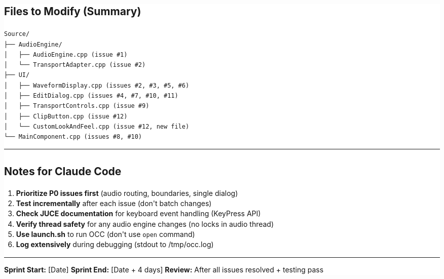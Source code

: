
## Files to Modify (Summary)

```
Source/
├── AudioEngine/
│   ├── AudioEngine.cpp (issue #1)
│   └── TransportAdapter.cpp (issue #2)
├── UI/
│   ├── WaveformDisplay.cpp (issues #2, #3, #5, #6)
│   ├── EditDialog.cpp (issues #4, #7, #10, #11)
│   ├── TransportControls.cpp (issue #9)
│   ├── ClipButton.cpp (issue #12)
│   └── CustomLookAndFeel.cpp (issue #12, new file)
└── MainComponent.cpp (issues #8, #10)
```

---

## Notes for Claude Code

1. **Prioritize P0 issues first** (audio routing, boundaries, single dialog)
2. **Test incrementally** after each issue (don't batch changes)
3. **Check JUCE documentation** for keyboard event handling (KeyPress API)
4. **Verify thread safety** for any audio engine changes (no locks in audio thread)
5. **Use launch.sh** to run OCC (don't use `open` command)
6. **Log extensively** during debugging (stdout to /tmp/occ.log)

---

**Sprint Start:** [Date]
**Sprint End:** [Date + 4 days]
**Review:** After all issues resolved + testing pass
